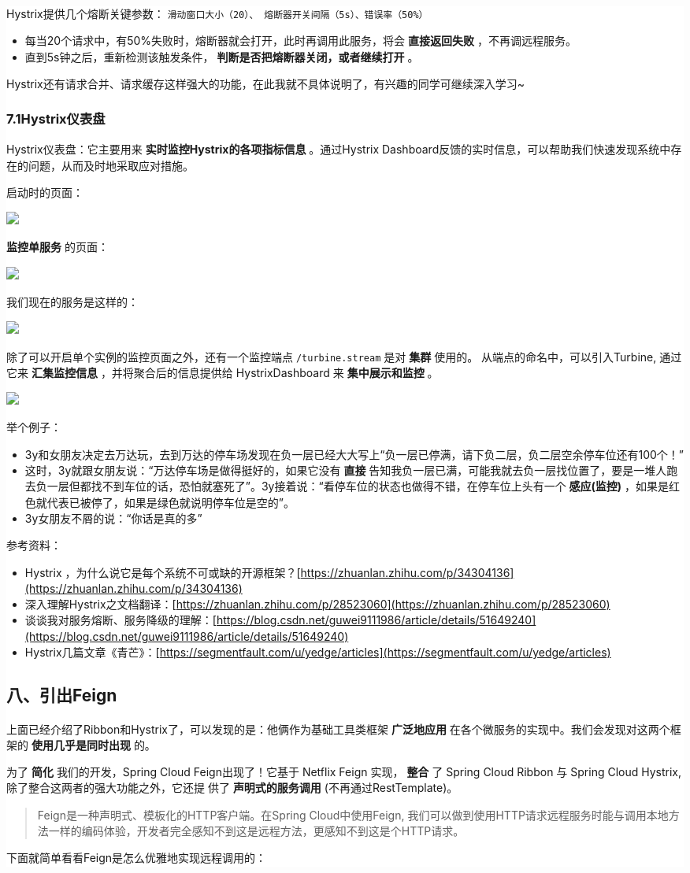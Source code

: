 Hystrix提供几个熔断关键参数： `滑动窗口大小（20）、 熔断器开关间隔（5s）、错误率（50%）`

* 每当20个请求中，有50%失败时，熔断器就会打开，此时再调用此服务，将会 **直接返回失败** ，不再调远程服务。
* 直到5s钟之后，重新检测该触发条件， **判断是否把熔断器关闭，或者继续打开** 。

Hystrix还有请求合并、请求缓存这样强大的功能，在此我就不具体说明了，有兴趣的同学可继续深入学习~

### 7.1Hystrix仪表盘

Hystrix仪表盘：它主要用来 **实时监控Hystrix的各项指标信息** 。通过Hystrix Dashboard反馈的实时信息，可以帮助我们快速发现系统中存在的问题，从而及时地采取应对措施。

启动时的页面：

![](https://github.com/yangbao93/docs/tree/d23f2b2cbc4eb06e62d38114d6a7f5410080c7b5/技术知识/Java/外行人都能看懂的SpringCloud，错过了血亏！/640.jpg)

**监控单服务** 的页面：

![](https://github.com/yangbao93/docs/tree/d23f2b2cbc4eb06e62d38114d6a7f5410080c7b5/技术知识/Java/外行人都能看懂的SpringCloud，错过了血亏！/640.jpg)

我们现在的服务是这样的：

![](https://github.com/yangbao93/docs/tree/d23f2b2cbc4eb06e62d38114d6a7f5410080c7b5/技术知识/Java/外行人都能看懂的SpringCloud，错过了血亏！/640.jpg)

除了可以开启单个实例的监控页面之外，还有一个监控端点 `/turbine.stream` 是对 **集群** 使用的。 从端点的命名中，可以引入Turbine, 通过它来 **汇集监控信息** ，并将聚合后的信息提供给 HystrixDashboard 来 **集中展示和监控** 。

![](https://github.com/yangbao93/docs/tree/d23f2b2cbc4eb06e62d38114d6a7f5410080c7b5/技术知识/Java/外行人都能看懂的SpringCloud，错过了血亏！/640.jpg)

举个例子：

* 3y和女朋友决定去万达玩，去到万达的停车场发现在负一层已经大大写上“负一层已停满，请下负二层，负二层空余停车位还有100个！”
* 这时，3y就跟女朋友说：“万达停车场是做得挺好的，如果它没有 **直接** 告知我负一层已满，可能我就去负一层找位置了，要是一堆人跑去负一层但都找不到车位的话，恐怕就塞死了”。3y接着说：“看停车位的状态也做得不错，在停车位上头有一个 **感应\(监控\)** ，如果是红色就代表已被停了，如果是绿色就说明停车位是空的”。
* 3y女朋友不屑的说：“你话是真的多”

参考资料：

* Hystrix ，为什么说它是每个系统不可或缺的开源框架？[https://zhuanlan.zhihu.com/p/34304136](https://zhuanlan.zhihu.com/p/34304136)
* 深入理解Hystrix之文档翻译：[https://zhuanlan.zhihu.com/p/28523060](https://zhuanlan.zhihu.com/p/28523060)
* 谈谈我对服务熔断、服务降级的理解：[https://blog.csdn.net/guwei9111986/article/details/51649240](https://blog.csdn.net/guwei9111986/article/details/51649240)
* Hystrix几篇文章《青芒》：[https://segmentfault.com/u/yedge/articles](https://segmentfault.com/u/yedge/articles)

## 八、引出Feign

上面已经介绍了Ribbon和Hystrix了，可以发现的是：他俩作为基础工具类框架 **广泛地应用** 在各个微服务的实现中。我们会发现对这两个框架的 **使用几乎是同时出现** 的。

为了 **简化** 我们的开发，Spring Cloud Feign出现了！它基于 Netflix Feign 实现， **整合** 了 Spring Cloud Ribbon 与 Spring Cloud Hystrix, 除了整合这两者的强大功能之外，它还提 供了 **声明式的服务调用** \(不再通过RestTemplate\)。

> Feign是一种声明式、模板化的HTTP客户端。在Spring Cloud中使用Feign, 我们可以做到使用HTTP请求远程服务时能与调用本地方法一样的编码体验，开发者完全感知不到这是远程方法，更感知不到这是个HTTP请求。

下面就简单看看Feign是怎么优雅地实现远程调用的：
